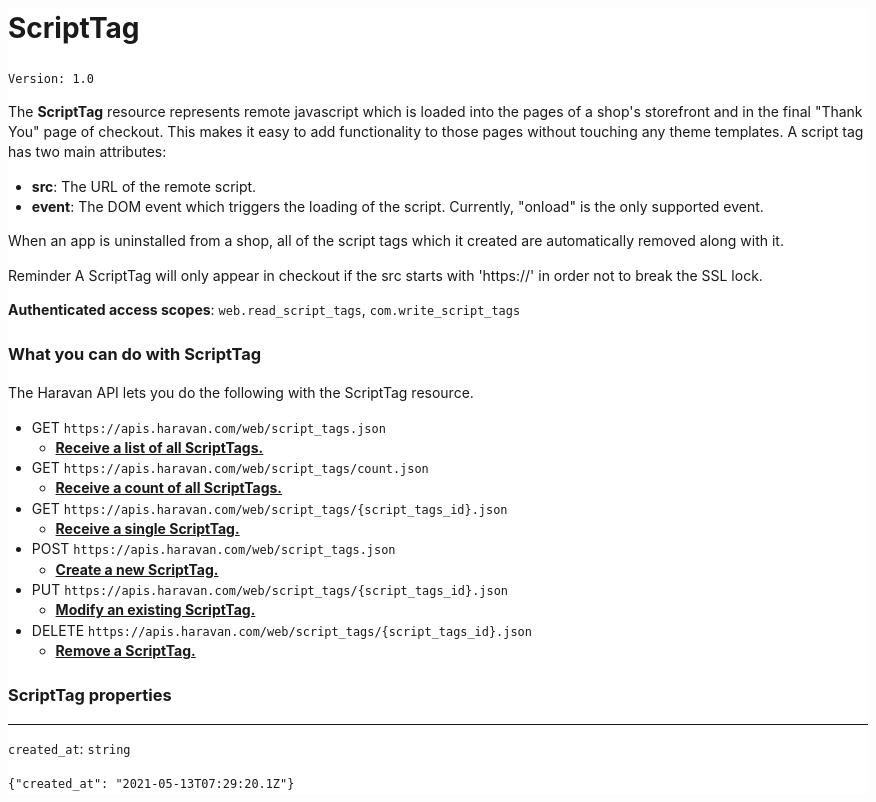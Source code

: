 # ScriptTag

`Version: 1.0`

The **ScriptTag** resource represents remote javascript which is loaded into the pages of a shop's storefront and in the final "Thank You" page of checkout. This makes it easy to add functionality to those pages without touching any theme templates. A script tag has two main attributes:

- **src**: The URL of the remote script.
- **event**: The DOM event which triggers the loading of the script. Currently, "onload" is the only supported event.

When an app is uninstalled from a shop, all of the script tags which it created are automatically removed along with it.

Reminder A ScriptTag will only appear in checkout if the src starts with 'https://' in order not to break the SSL lock.

**Authenticated access scopes**: `web.read_script_tags`, `com.write_script_tags`

### What you can do with ScriptTag [​](https://docs.haravan.com/docs/omni-apis/script_tags/\#what-you-can-do-with-scripttag "Direct link to heading")

The Haravan API lets you do the following with the ScriptTag resource.

- GET `https://apis.haravan.com/web/script_tags.json`
  - **[Receive a list of all ScriptTags.](https://docs.haravan.com/docs/omni-apis/script_tags/#receive-a-list-of-all-scripttags)**
- GET `https://apis.haravan.com/web/script_tags/count.json`
  - **[Receive a count of all ScriptTags.](https://docs.haravan.com/docs/omni-apis/script_tags/#receive-a-count-of-all-scripttags)**
- GET `https://apis.haravan.com/web/script_tags/{script_tags_id}.json`
  - **[Receive a single ScriptTag.](https://docs.haravan.com/docs/omni-apis/script_tags/#receive-a-single-scripttag)**
- POST `https://apis.haravan.com/web/script_tags.json`
  - **[Create a new ScriptTag.](https://docs.haravan.com/docs/omni-apis/script_tags/#create-a-new-scripttag)**
- PUT `https://apis.haravan.com/web/script_tags/{script_tags_id}.json`
  - **[Modify an existing ScriptTag.](https://docs.haravan.com/docs/omni-apis/script_tags/#modify-an-existing-scripttag)**
- DELETE `https://apis.haravan.com/web/script_tags/{script_tags_id}.json`
  - **[Remove a ScriptTag.](https://docs.haravan.com/docs/omni-apis/script_tags/#remove-a-scripttag)**

### ScriptTag properties [​](https://docs.haravan.com/docs/omni-apis/script_tags/\#scripttag-properties "Direct link to heading")

* * *

`created_at`: `string`

```codeBlockLines_e6Vv
{"created_at": "2021-05-13T07:29:20.1Z"}

```
